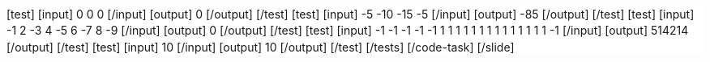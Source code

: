 [test]
[input]
0 0 0
[/input]
[output]
0
[/output]
[/test]
[test]
[input]
-5 -10 -15 -5
[/input]
[output]
-85
[/output]
[/test]
[test]
[input]
-1 2 -3 4 -5 6 -7 8 -9
[/input]
[output]
0
[/output]
[/test]
[test]
[input]
-1 -1 -1 -1 -1 1 1 1 1 1 1 1 1 1 1 1 1 1 1 -1
[/input]
[output]
514214
[/output]
[/test]
[test]
[input]
10
[/input]
[output]
10
[/output]
[/test]
[/tests]
[/code-task]
[/slide]